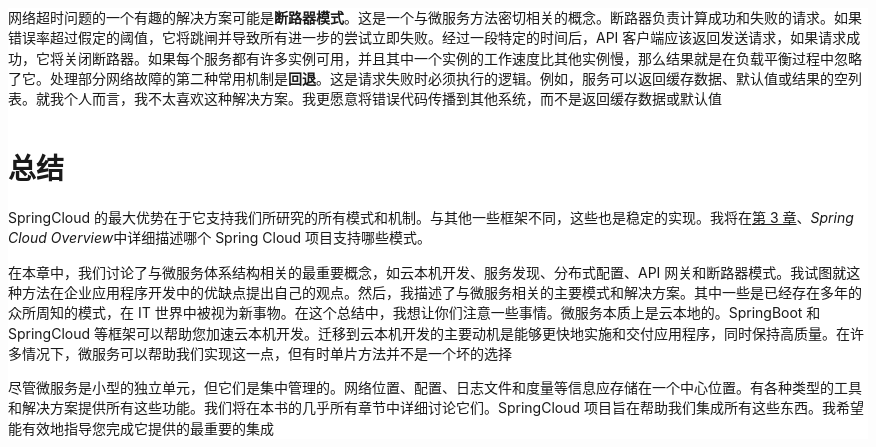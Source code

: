 网络超时问题的一个有趣的解决方案可能是**断路器模式**。这是一个与微服务方法密切相关的概念。断路器负责计算成功和失败的请求。如果错误率超过假定的阈值，它将跳闸并导致所有进一步的尝试立即失败。经过一段特定的时间后，API 客户端应该返回发送请求，如果请求成功，它将关闭断路器。如果每个服务都有许多实例可用，并且其中一个实例的工作速度比其他实例慢，那么结果就是在负载平衡过程中忽略了它。处理部分网络故障的第二种常用机制是**回退**。这是请求失败时必须执行的逻辑。例如，服务可以返回缓存数据、默认值或结果的空列表。就我个人而言，我不太喜欢这种解决方案。我更愿意将错误代码传播到其他系统，而不是返回缓存数据或默认值

# 总结

SpringCloud 的最大优势在于它支持我们所研究的所有模式和机制。与其他一些框架不同，这些也是稳定的实现。我将在[第 3 章](03.html)、*Spring Cloud Overview*中详细描述哪个 Spring Cloud 项目支持哪些模式。

在本章中，我们讨论了与微服务体系结构相关的最重要概念，如云本机开发、服务发现、分布式配置、API 网关和断路器模式。我试图就这种方法在企业应用程序开发中的优缺点提出自己的观点。然后，我描述了与微服务相关的主要模式和解决方案。其中一些是已经存在多年的众所周知的模式，在 IT 世界中被视为新事物。在这个总结中，我想让你们注意一些事情。微服务本质上是云本地的。SpringBoot 和 SpringCloud 等框架可以帮助您加速云本机开发。迁移到云本机开发的主要动机是能够更快地实施和交付应用程序，同时保持高质量。在许多情况下，微服务可以帮助我们实现这一点，但有时单片方法并不是一个坏的选择

尽管微服务是小型的独立单元，但它们是集中管理的。网络位置、配置、日志文件和度量等信息应存储在一个中心位置。有各种类型的工具和解决方案提供所有这些功能。我们将在本书的几乎所有章节中详细讨论它们。SpringCloud 项目旨在帮助我们集成所有这些东西。我希望能有效地指导您完成它提供的最重要的集成